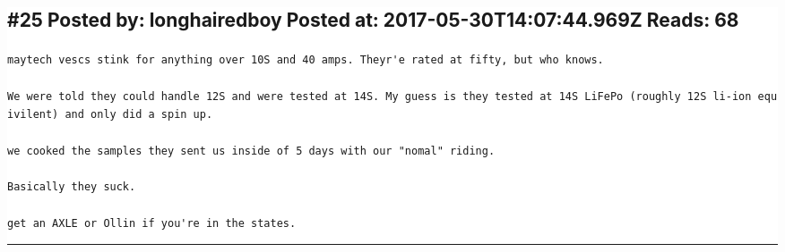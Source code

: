 ## \#25 Posted by: longhairedboy Posted at: 2017-05-30T14:07:44.969Z Reads: 68

```
maytech vescs stink for anything over 10S and 40 amps. Theyr'e rated at fifty, but who knows. 

We were told they could handle 12S and were tested at 14S. My guess is they tested at 14S LiFePo (roughly 12S li-ion equivilent) and only did a spin up.

we cooked the samples they sent us inside of 5 days with our "nomal" riding. 

Basically they suck. 

get an AXLE or Ollin if you're in the states.
```

---
